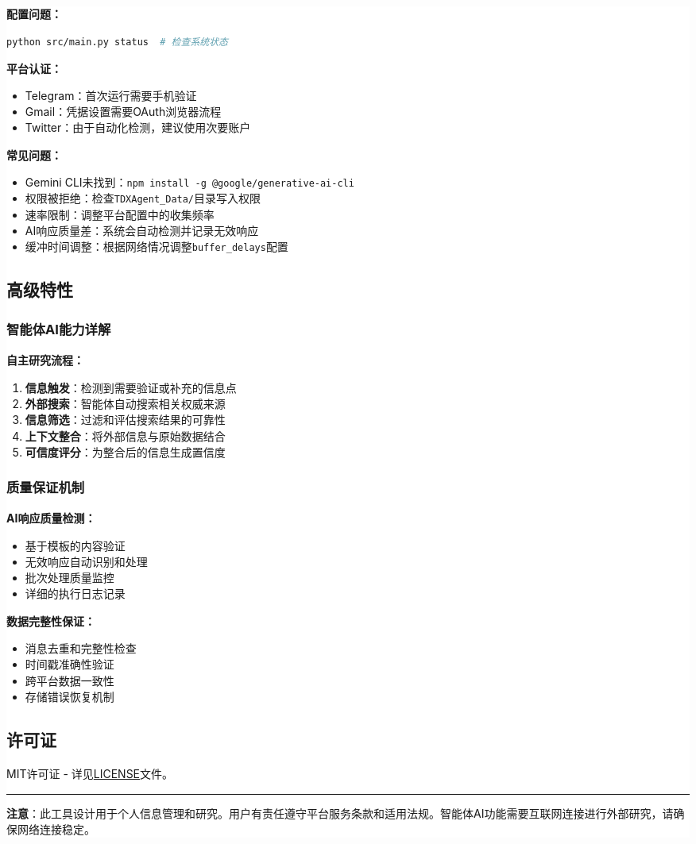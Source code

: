**配置问题：**
```bash
python src/main.py status  # 检查系统状态
```

**平台认证：**
- Telegram：首次运行需要手机验证
- Gmail：凭据设置需要OAuth浏览器流程
- Twitter：由于自动化检测，建议使用次要账户

**常见问题：**
- Gemini CLI未找到：`npm install -g @google/generative-ai-cli`
- 权限被拒绝：检查`TDXAgent_Data/`目录写入权限
- 速率限制：调整平台配置中的收集频率
- AI响应质量差：系统会自动检测并记录无效响应
- 缓冲时间调整：根据网络情况调整`buffer_delays`配置

## 高级特性

### 智能体AI能力详解

**自主研究流程：**
1. **信息触发**：检测到需要验证或补充的信息点
2. **外部搜索**：智能体自动搜索相关权威来源
3. **信息筛选**：过滤和评估搜索结果的可靠性
4. **上下文整合**：将外部信息与原始数据结合
5. **可信度评分**：为整合后的信息生成置信度

### 质量保证机制

**AI响应质量检测：**
- 基于模板的内容验证
- 无效响应自动识别和处理
- 批次处理质量监控
- 详细的执行日志记录

**数据完整性保证：**
- 消息去重和完整性检查
- 时间戳准确性验证
- 跨平台数据一致性
- 存储错误恢复机制

## 许可证

MIT许可证 - 详见[LICENSE](LICENSE)文件。

---

**注意**：此工具设计用于个人信息管理和研究。用户有责任遵守平台服务条款和适用法规。智能体AI功能需要互联网连接进行外部研究，请确保网络连接稳定。